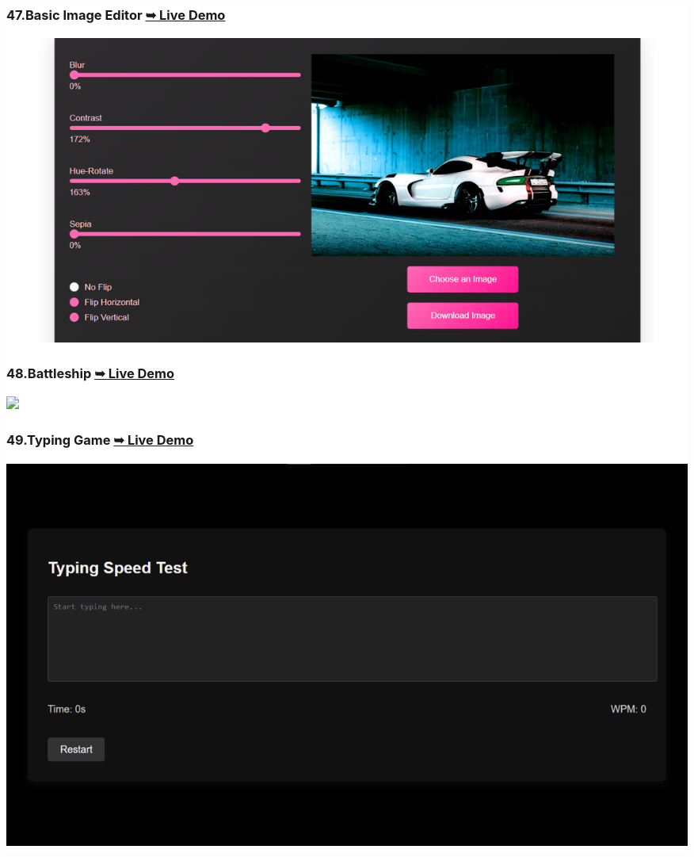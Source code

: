 ### 47.Basic Image Editor <a href="https://sorcererchiragsingh.github.io/Web-Development-Projects/47-Basic%20Image%20Editor" target="_blank"><strong>➥ Live Demo</strong></a>
![](https://github.com/sorcererchiragsingh/Web-Development-Projects/blob/main/47-Basic%20Image%20Editor/Images/preview1.png)

### 48.Battleship <a href="https://sorcererchiragsingh.github.io/Web-Development-Projects/48-Battleship" target="_blank"><strong>➥ Live Demo</strong></a>
![](https://github.com/sorcererchiragsingh/Web-Development-Projects/blob/main/48-Battleship/Images/preview1.png)


### 49.Typing Game <a href="https://sorcererchiragsingh.github.io/Web-Development-Projects/49-Typing%20Game" target="_blank"><strong>➥ Live Demo</strong></a>
![](https://github.com/sorcererchiragsingh/Web-Development-Projects/blob/main/49-Typing%20Game/Images/preview1.png)
